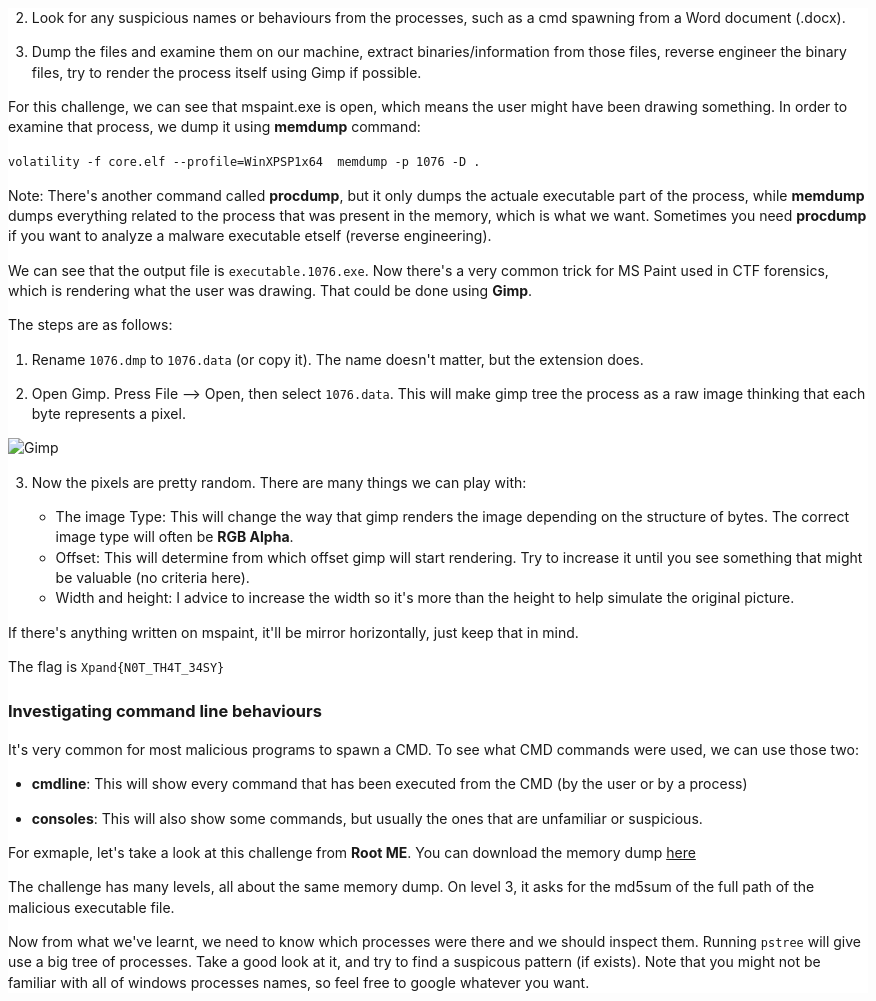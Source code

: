 2. Look for any suspicious names or behaviours from the processes, such as a cmd spawning from a Word document (.docx).

3. Dump the files and examine them on our machine, extract binaries/information from those files, reverse engineer the binary files, try to render the process itself using Gimp if possible.

For this challenge, we can see that mspaint.exe is open, which means the user might have been drawing something. In order to examine that process, we dump it using **memdump** command:


```volatility -f core.elf --profile=WinXPSP1x64  memdump -p 1076 -D .```

Note: There's another command called **procdump**, but it only dumps the actuale executable part of the process, while **memdump** dumps everything related to the process that was present in the memory, which is what we want. Sometimes you need **procdump** if you want to analyze a malware executable etself (reverse engineering). 

We can see that the output file is `executable.1076.exe`. Now there's a very common trick for MS Paint used in CTF forensics, which is rendering what the user was drawing. That could be done using **Gimp**.

The steps are as follows:

1. Rename `1076.dmp` to `1076.data` (or copy it). The name doesn't matter, but the extension does.

2. Open Gimp. Press File --> Open, then select `1076.data`. This will make gimp tree the process as a raw image thinking that each byte represents a pixel.

![Gimp](../files/challenge_memory/gimp_ms_paint.png)

3. Now the pixels are pretty random. There are many things we can play with:

     -    The image Type: This will change the way that gimp renders the image depending on the structure of bytes. The correct image type will often be **RGB Alpha**.
     -    Offset: This will determine from which offset gimp will start rendering. Try to increase it until you see something that might be valuable (no criteria here).
     -    Width and height: I advice to increase the width so it's more than the height to help simulate the original picture.

If there's anything written on mspaint, it'll be mirror horizontally, just keep that in mind.

The flag is `Xpand{N0T_TH4T_34SY}`

### Investigating command line behaviours

It's very common for most malicious programs to spawn a CMD. To see what CMD commands were used, we can use those two:

-    **cmdline**: This will show every command that has been executed from the CMD (by the user or by a process)

-    **consoles**: This will also show some commands, but usually the ones that are unfamiliar or suspicious.

For exmaple, let's take a look at this challenge from **Root ME**. You can download the memory dump [here](challenge01.root-me.org/forensic/ch2/ch2.tbz2)

The challenge has many levels, all about the same memory dump. On level 3, it asks for the md5sum of the full path of the malicious executable file.

Now from what we've learnt, we need to know which processes were there and we should inspect them. Running `pstree` will give use a big tree of processes. Take a good look at it, and try to find a suspicous pattern (if exists). Note that you might not be familiar with all of windows processes names, so feel free to google whatever you want.

```